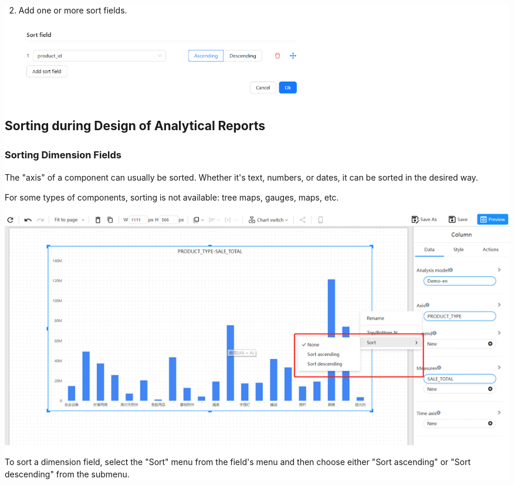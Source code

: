 2. Add one or more sort fields.

   <div align="left"><img src="./images/image-20250312152854816.png" width="58%" /></div>

## Sorting during Design of Analytical Reports

### Sorting Dimension Fields

The "axis" of a component can usually be sorted. Whether it's text, numbers, or dates, it can be sorted in the desired way.

For some types of components, sorting is not available: tree maps, gauges, maps, etc.

<div align="left"><img src="./images/1681911083494-1741764674290-1.png"  /></div>


To sort a dimension field, select the "Sort" menu from the field's menu and then choose either "Sort ascending" or "Sort descending" from the submenu.
